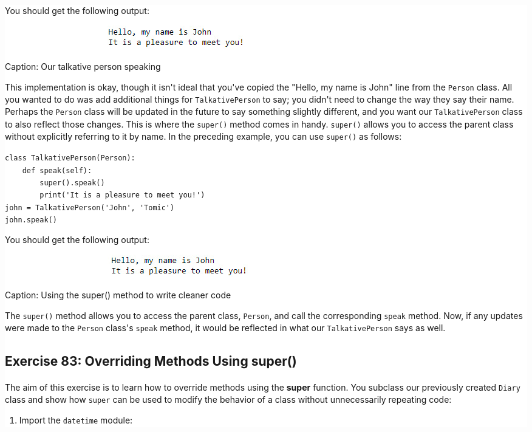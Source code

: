 You should get the following output:

![](./images/C13963_05_16.jpg)


Caption: Our talkative person speaking

This implementation is okay, though it isn\'t ideal that you\'ve copied
the \"Hello, my name is John\" line from the `Person` class.
All you wanted to do was add additional things for
`TalkativePerson` to say; you didn\'t need to change the way
they say their name. Perhaps the `Person` class will be
updated in the future to say something slightly different, and you want
our `TalkativePerson` class to also reflect those changes.
This is where the `super()` method comes in handy.
`super()` allows you to access the parent class without
explicitly referring to it by name. In the preceding example, you can
use `super()` as follows:


``` {.language-markup}
class TalkativePerson(Person):
    def speak(self):
        super().speak()
        print('It is a pleasure to meet you!')
john = TalkativePerson('John', 'Tomic')
john.speak()
```

You should get the following output:

![](./images/C13963_05_17.jpg)


Caption: Using the super() method to write cleaner code

The `super()` method allows you to access the parent class,
`Person`, and call the corresponding `speak` method.
Now, if any updates were made to the `Person` class\'s
`speak` method, it would be reflected in what our
`TalkativePerson` says as well.


Exercise 83: Overriding Methods Using super()
---------------------------------------------

The aim of this exercise is to learn how to override methods using the
**super** function. You subclass our previously created
`Diary` class and show how `super` can be used to
modify the behavior of a class without unnecessarily repeating code:

1.  Import the `datetime` module:
